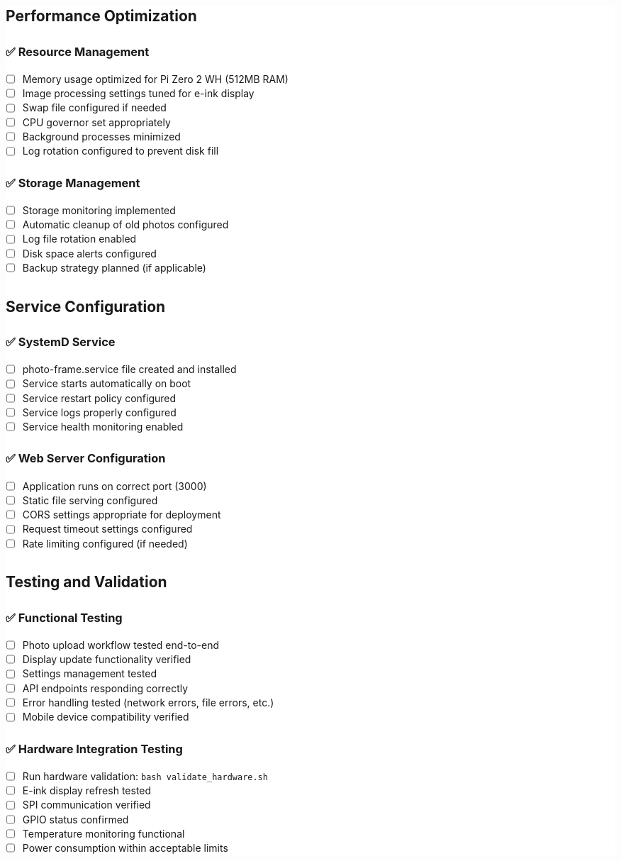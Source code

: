 ## Performance Optimization

### ✅ Resource Management
- [ ] Memory usage optimized for Pi Zero 2 WH (512MB RAM)
- [ ] Image processing settings tuned for e-ink display
- [ ] Swap file configured if needed
- [ ] CPU governor set appropriately
- [ ] Background processes minimized
- [ ] Log rotation configured to prevent disk fill

### ✅ Storage Management
- [ ] Storage monitoring implemented
- [ ] Automatic cleanup of old photos configured
- [ ] Log file rotation enabled
- [ ] Disk space alerts configured
- [ ] Backup strategy planned (if applicable)

## Service Configuration

### ✅ SystemD Service
- [ ] photo-frame.service file created and installed
- [ ] Service starts automatically on boot
- [ ] Service restart policy configured
- [ ] Service logs properly configured
- [ ] Service health monitoring enabled

### ✅ Web Server Configuration
- [ ] Application runs on correct port (3000)
- [ ] Static file serving configured
- [ ] CORS settings appropriate for deployment
- [ ] Request timeout settings configured
- [ ] Rate limiting configured (if needed)

## Testing and Validation

### ✅ Functional Testing
- [ ] Photo upload workflow tested end-to-end
- [ ] Display update functionality verified
- [ ] Settings management tested
- [ ] API endpoints responding correctly
- [ ] Error handling tested (network errors, file errors, etc.)
- [ ] Mobile device compatibility verified

### ✅ Hardware Integration Testing
- [ ] Run hardware validation: `bash validate_hardware.sh`
- [ ] E-ink display refresh tested
- [ ] SPI communication verified
- [ ] GPIO status confirmed
- [ ] Temperature monitoring functional
- [ ] Power consumption within acceptable limits
